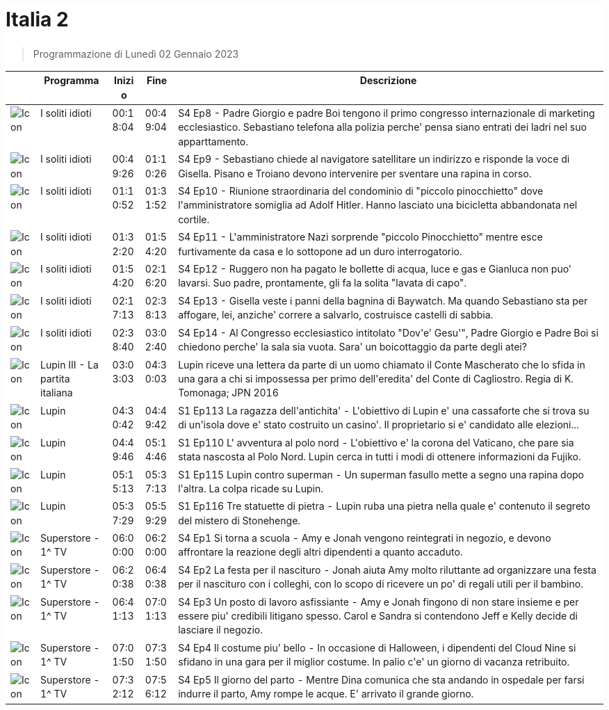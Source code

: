 # Italia 2
> Programmazione di Lunedì 02 Gennaio 2023

||Programma|Inizio|Fine|Descrizione|
|---|---|---|---|---|
|![Icon](https://guidatv.sky.it/uuid/baf9bb87-16d7-4d34-902b-610765d3f9f4/cover?md5ChecksumParam=4169f6f1ca9991199b9b2644313849cd)|I soliti idioti|00:18:04|00:49:04|S4 Ep8 - Padre Giorgio e padre Boi tengono il primo congresso internazionale di marketing ecclesiastico. Sebastiano telefona alla polizia perche&#039; pensa siano entrati dei ladri nel suo apparttamento.
|![Icon](https://guidatv.sky.it/uuid/8d029885-49cc-4a2f-88e6-813fd6d12ecc/cover?md5ChecksumParam=4169f6f1ca9991199b9b2644313849cd)|I soliti idioti|00:49:26|01:10:26|S4 Ep9 - Sebastiano chiede al navigatore satellitare un indirizzo e risponde la voce di Gisella. Pisano e Troiano devono intervenire per sventare una rapina in corso.
|![Icon](https://guidatv.sky.it/uuid/d2e352fa-7329-42a5-8e45-86d79344d83e/cover?md5ChecksumParam=4169f6f1ca9991199b9b2644313849cd)|I soliti idioti|01:10:52|01:31:52|S4 Ep10 - Riunione straordinaria del condominio di &quot;piccolo pinocchietto&quot; dove l&#039;amministratore somiglia ad Adolf Hitler. Hanno lasciato una bicicletta abbandonata nel cortile.
|![Icon](https://guidatv.sky.it/uuid/b8a1d164-014b-444a-b380-24bbd7bfeaf3/cover?md5ChecksumParam=4169f6f1ca9991199b9b2644313849cd)|I soliti idioti|01:32:20|01:54:20|S4 Ep11 - L&#039;amministratore Nazi sorprende &quot;piccolo Pinocchietto&quot; mentre esce furtivamente da casa e lo sottopone ad un duro interrogatorio.
|![Icon](https://guidatv.sky.it/uuid/4de116f3-badd-4793-b093-dc16fc3f6775/cover?md5ChecksumParam=4169f6f1ca9991199b9b2644313849cd)|I soliti idioti|01:54:20|02:16:20|S4 Ep12 - Ruggero non ha pagato le bollette di acqua, luce e gas e Gianluca non puo&#039; lavarsi. Suo padre, prontamente, gli fa la solita &quot;lavata di capo&quot;.
|![Icon](https://guidatv.sky.it/uuid/5a052104-2c1d-4fc9-9833-305514cae2fd/cover?md5ChecksumParam=4169f6f1ca9991199b9b2644313849cd)|I soliti idioti|02:17:13|02:38:13|S4 Ep13 - Gisella veste i panni della bagnina di Baywatch. Ma quando Sebastiano sta per affogare, lei, anziche&#039; correre a salvarlo, costruisce castelli di sabbia.
|![Icon](https://guidatv.sky.it/uuid/4c0af376-e527-4056-a8c8-fe377f15f8a3/cover?md5ChecksumParam=4169f6f1ca9991199b9b2644313849cd)|I soliti idioti|02:38:40|03:02:40|S4 Ep14 - Al Congresso ecclesiastico intitolato &quot;Dov&#039;e&#039; Gesu&#039;&quot;, Padre Giorgio e Padre Boi si chiedono perche&#039; la sala sia vuota. Sara&#039; un boicottaggio da parte degli atei?
|![Icon](https://guidatv.sky.it/uuid/51c36e7f-f028-4084-9d02-152f0828631e/cover?md5ChecksumParam=1adf0394317823ac8f60d03e13e08b1a)|Lupin III - La partita italiana|03:03:03|04:30:03|Lupin riceve una lettera da parte di un uomo chiamato il Conte Mascherato che lo sfida in una gara a chi si impossessa per primo dell&#039;eredita&#039; del Conte di Cagliostro. Regia di K. Tomonaga; JPN 2016
|![Icon](https://guidatv.sky.it/uuid/703346c5-00bc-4250-8bff-ccd92d5d9ccd/cover?md5ChecksumParam=4a539a9c2fe487079cddf3d471d277e8)|Lupin|04:30:42|04:49:42|S1 Ep113 La ragazza dell&#039;antichita&#039; - L&#039;obiettivo di Lupin e&#039; una cassaforte che si trova su di un&#039;isola dove e&#039; stato costruito un casino&#039;. Il proprietario si e&#039; candidato alle elezioni...
|![Icon](https://guidatv.sky.it/uuid/a5c1c5c1-70d2-4974-8152-e6fea5e50203/cover?md5ChecksumParam=4a539a9c2fe487079cddf3d471d277e8)|Lupin|04:49:46|05:14:46|S1 Ep110 L&#039; avventura al polo nord - L&#039;obiettivo e&#039; la corona del Vaticano, che pare sia stata nascosta al Polo Nord. Lupin cerca in tutti i modi di ottenere informazioni da Fujiko.
|![Icon](https://guidatv.sky.it/uuid/b6ab3910-7c91-4327-bb95-1b48b2ca1885/cover?md5ChecksumParam=4a539a9c2fe487079cddf3d471d277e8)|Lupin|05:15:13|05:37:13|S1 Ep115 Lupin contro superman - Un superman fasullo mette a segno una rapina dopo l&#039;altra. La colpa ricade su Lupin.
|![Icon](https://guidatv.sky.it/uuid/8fb7fb19-4fd6-4c7d-8434-22e3b1c781f0/cover?md5ChecksumParam=4a539a9c2fe487079cddf3d471d277e8)|Lupin|05:37:29|05:59:29|S1 Ep116 Tre statuette di pietra - Lupin ruba una pietra nella quale e&#039; contenuto il segreto del mistero di Stonehenge.
|![Icon](https://guidatv.sky.it/uuid/5397ac06-b761-4541-8a0b-8b1178d356f4/cover?md5ChecksumParam=556971dcc19811e7db7095a2754d5164)|Superstore - 1^ TV|06:00:00|06:20:00|S4 Ep1 Si torna a scuola - Amy e Jonah vengono reintegrati in negozio, e devono affrontare la reazione degli altri dipendenti a quanto accaduto.
|![Icon](https://guidatv.sky.it/uuid/fa5f114d-ae07-49cb-8bf3-65d1662da3ec/cover?md5ChecksumParam=556971dcc19811e7db7095a2754d5164)|Superstore - 1^ TV|06:20:38|06:40:38|S4 Ep2 La festa per il nascituro - Jonah aiuta Amy molto riluttante ad organizzare una festa per il nascituro con i colleghi, con lo scopo di ricevere un po&#039; di regali utili per il bambino.
|![Icon](https://guidatv.sky.it/uuid/da6e2e96-9dac-4c6c-a519-eb9b25bf2d6a/cover?md5ChecksumParam=556971dcc19811e7db7095a2754d5164)|Superstore - 1^ TV|06:41:13|07:01:13|S4 Ep3 Un posto di lavoro asfissiante - Amy e Jonah fingono di non stare insieme e per essere piu&#039; credibili litigano spesso. Carol e Sandra si contendono Jeff e Kelly decide di lasciare il negozio.
|![Icon](https://guidatv.sky.it/uuid/9b27d114-93da-4122-b24e-78a60f95d904/cover?md5ChecksumParam=556971dcc19811e7db7095a2754d5164)|Superstore - 1^ TV|07:01:50|07:31:50|S4 Ep4 Il costume piu&#039; bello - In occasione di Halloween, i dipendenti del Cloud Nine si sfidano in una gara per il miglior costume. In palio c&#039;e&#039; un giorno di vacanza retribuito.
|![Icon](https://guidatv.sky.it/uuid/53a43e4a-ee02-40ca-a98d-9a9065b27954/cover?md5ChecksumParam=556971dcc19811e7db7095a2754d5164)|Superstore - 1^ TV|07:32:12|07:56:12|S4 Ep5 Il giorno del parto - Mentre Dina comunica che sta andando in ospedale per farsi indurre il parto, Amy rompe le acque. E&#039; arrivato il grande giorno.